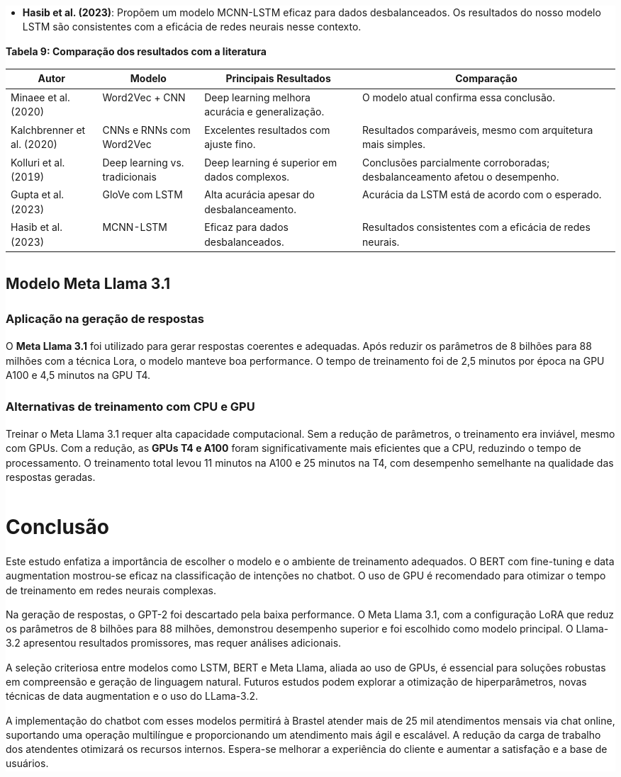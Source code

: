 - **Hasib et al. (2023)**: Propõem um modelo MCNN-LSTM eficaz para dados desbalanceados. Os resultados do nosso modelo LSTM são consistentes com a eficácia de redes neurais nesse contexto.

**Tabela 9: Comparação dos resultados com a literatura**

Autor | Modelo | Principais Resultados | Comparação
--- | --- | --- | ---
Minaee et al. (2020) | Word2Vec + CNN | Deep learning melhora acurácia e generalização. | O modelo atual confirma essa conclusão.
Kalchbrenner et al. (2020) | CNNs e RNNs com Word2Vec | Excelentes resultados com ajuste fino. | Resultados comparáveis, mesmo com arquitetura mais simples.
Kolluri et al. (2019) | Deep learning vs. tradicionais | Deep learning é superior em dados complexos. | Conclusões parcialmente corroboradas; desbalanceamento afetou o desempenho.
Gupta et al. (2023) | GloVe com LSTM | Alta acurácia apesar do desbalanceamento. | Acurácia da LSTM está de acordo com o esperado.
Hasib et al. (2023) | MCNN-LSTM | Eficaz para dados desbalanceados. | Resultados consistentes com a eficácia de redes neurais.

## Modelo Meta Llama 3.1

### Aplicação na geração de respostas

O **Meta Llama 3.1** foi utilizado para gerar respostas coerentes e adequadas. Após reduzir os parâmetros de 8 bilhões para 88 milhões com a técnica Lora, o modelo manteve boa performance. O tempo de treinamento foi de 2,5 minutos por época na GPU A100 e 4,5 minutos na GPU T4.

### Alternativas de treinamento com CPU e GPU

Treinar o Meta Llama 3.1 requer alta capacidade computacional. Sem a redução de parâmetros, o treinamento era inviável, mesmo com GPUs. Com a redução, as **GPUs T4 e A100** foram significativamente mais eficientes que a CPU, reduzindo o tempo de processamento. O treinamento total levou 11 minutos na A100 e 25 minutos na T4, com desempenho semelhante na qualidade das respostas geradas.

# Conclusão

Este estudo enfatiza a importância de escolher o modelo e o ambiente de treinamento adequados. O BERT com fine-tuning e data augmentation mostrou-se eficaz na classificação de intenções no chatbot. O uso de GPU é recomendado para otimizar o tempo de treinamento em redes neurais complexas.

Na geração de respostas, o GPT-2 foi descartado pela baixa performance. O Meta Llama 3.1, com a configuração LoRA que reduz os parâmetros de 8 bilhões para 88 milhões, demonstrou desempenho superior e foi escolhido como modelo principal. O Llama-3.2 apresentou resultados promissores, mas requer análises adicionais.

A seleção criteriosa entre modelos como LSTM, BERT e Meta Llama, aliada ao uso de GPUs, é essencial para soluções robustas em compreensão e geração de linguagem natural. Futuros estudos podem explorar a otimização de hiperparâmetros, novas técnicas de data augmentation e o uso do LLama-3.2.

A implementação do chatbot com esses modelos permitirá à Brastel atender mais de 25 mil atendimentos mensais via chat online, suportando uma operação multilíngue e proporcionando um atendimento mais ágil e escalável. A redução da carga de trabalho dos atendentes otimizará os recursos internos. Espera-se melhorar a experiência do cliente e aumentar a satisfação e a base de usuários.
